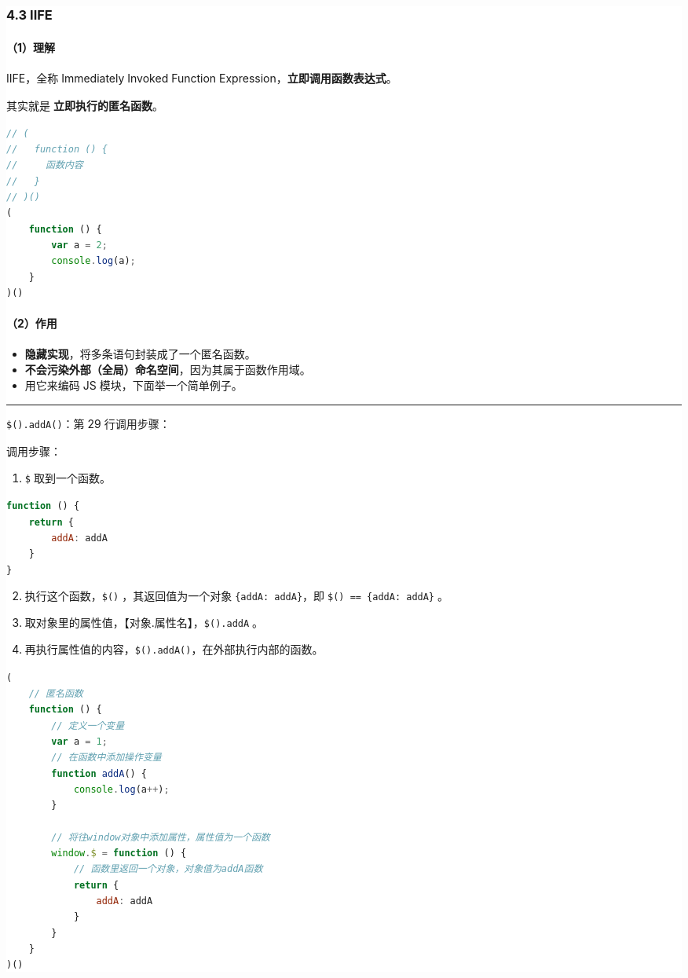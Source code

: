 ### 4.3 IIFE

#### （1）理解

IIFE，全称 Immediately Invoked Function Expression，**立即调用函数表达式**。

其实就是 **立即执行的匿名函数**。

```js
// (
//   function () {
//     函数内容
//   }
// )()
(
    function () {
        var a = 2;
        console.log(a);
    }
)()
```

#### （2）作用

+ **隐藏实现**，将多条语句封装成了一个匿名函数。
+ **不会污染外部（全局）命名空间**，因为其属于函数作用域。
+ 用它来编码 JS 模块，下面举一个简单例子。

---

`$().addA()`：第 29 行调用步骤：

调用步骤：

1. `$` 取到一个函数。

```js
function () {
    return {
        addA: addA
    }
}
```

2. 执行这个函数，`$()` ，其返回值为一个对象 `{addA: addA}`，即 `$() == {addA: addA}` 。

3. 取对象里的属性值，【对象.属性名】，`$().addA` 。

4. 再执行属性值的内容，`$().addA()`，在外部执行内部的函数。

```js
(
    // 匿名函数
    function () {
        // 定义一个变量
        var a = 1;
        // 在函数中添加操作变量
        function addA() {
            console.log(a++);
        }

        // 将往window对象中添加属性，属性值为一个函数
        window.$ = function () {
            // 函数里返回一个对象，对象值为addA函数
            return {
                addA: addA
            }
        }
    }
)()
```